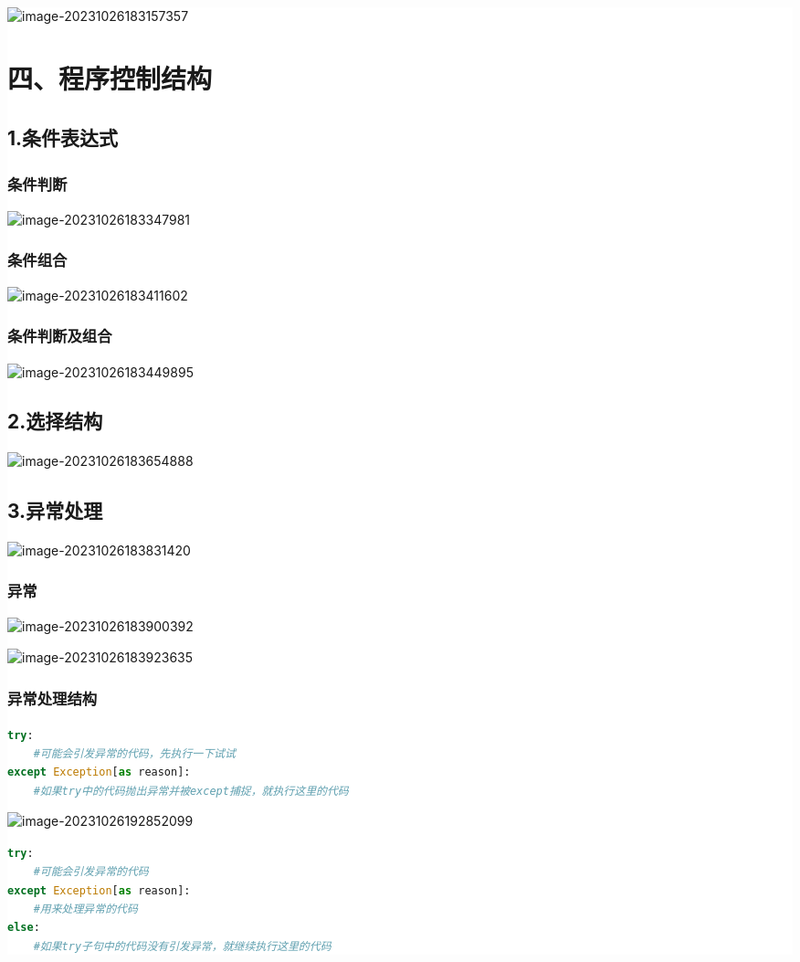 ![image-20231026183157357](https://abnerblog-1317606226.cos.ap-nanjing.myqcloud.com/202310261831428.png)



# 四、程序控制结构

## 1.条件表达式

### 条件判断

![image-20231026183347981](https://abnerblog-1317606226.cos.ap-nanjing.myqcloud.com/202310261833017.png)

### 条件组合

![image-20231026183411602](https://abnerblog-1317606226.cos.ap-nanjing.myqcloud.com/202310261834635.png)

### 条件判断及组合

![image-20231026183449895](https://abnerblog-1317606226.cos.ap-nanjing.myqcloud.com/202310261834937.png)



## 2.选择结构

![image-20231026183654888](https://abnerblog-1317606226.cos.ap-nanjing.myqcloud.com/202310261836941.png)

## 3.异常处理

![image-20231026183831420](https://abnerblog-1317606226.cos.ap-nanjing.myqcloud.com/202310261838463.png)

### 异常

![image-20231026183900392](https://abnerblog-1317606226.cos.ap-nanjing.myqcloud.com/202310261839447.png)

![image-20231026183923635](https://abnerblog-1317606226.cos.ap-nanjing.myqcloud.com/202310261839783.png)

### 异常处理结构

```python
try:
    #可能会引发异常的代码，先执行一下试试
except Exception[as reason]:
    #如果try中的代码抛出异常并被except捕捉，就执行这里的代码
```

![image-20231026192852099](https://abnerblog-1317606226.cos.ap-nanjing.myqcloud.com/202310261928159.png)

```python
try:
    #可能会引发异常的代码
except Exception[as reason]:
    #用来处理异常的代码
else:
    #如果try子句中的代码没有引发异常，就继续执行这里的代码
```
